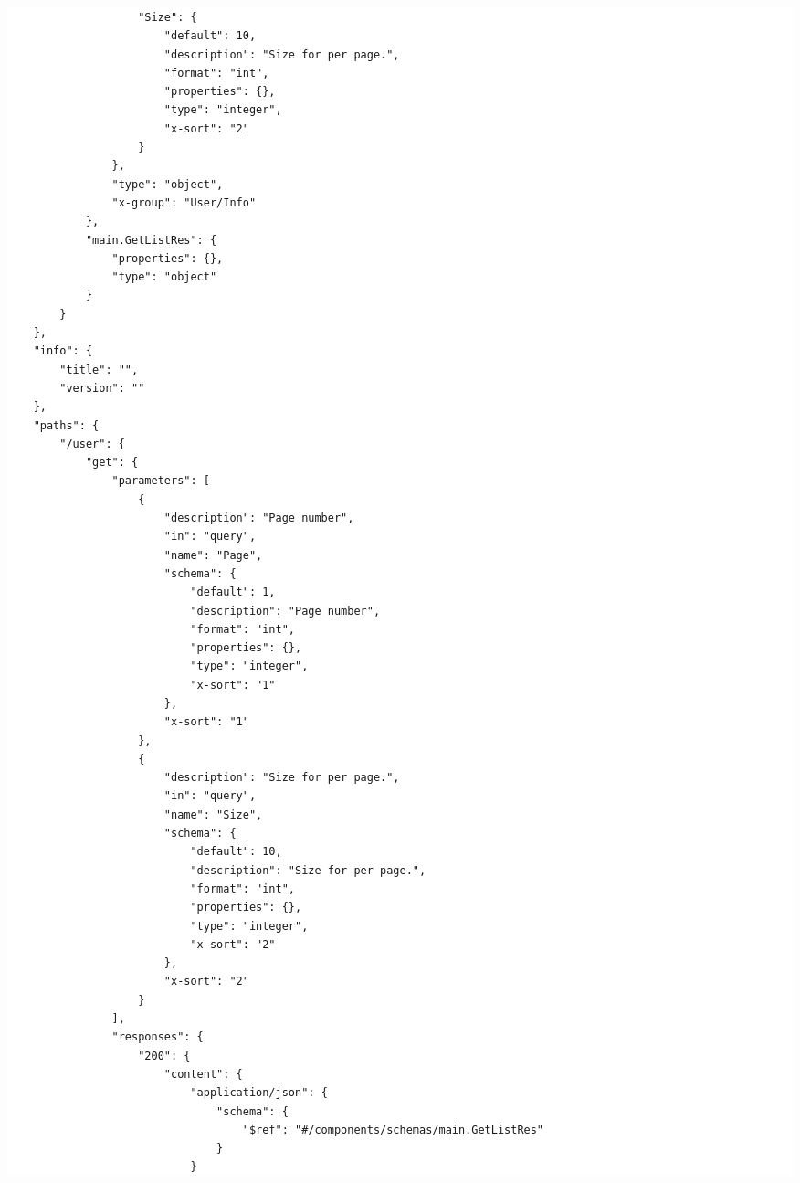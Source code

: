 ```
                    "Size": {
                        "default": 10,
                        "description": "Size for per page.",
                        "format": "int",
                        "properties": {},
                        "type": "integer",
                        "x-sort": "2"
                    }
                },
                "type": "object",
                "x-group": "User/Info"
            },
            "main.GetListRes": {
                "properties": {},
                "type": "object"
            }
        }
    },
    "info": {
        "title": "",
        "version": ""
    },
    "paths": {
        "/user": {
            "get": {
                "parameters": [
                    {
                        "description": "Page number",
                        "in": "query",
                        "name": "Page",
                        "schema": {
                            "default": 1,
                            "description": "Page number",
                            "format": "int",
                            "properties": {},
                            "type": "integer",
                            "x-sort": "1"
                        },
                        "x-sort": "1"
                    },
                    {
                        "description": "Size for per page.",
                        "in": "query",
                        "name": "Size",
                        "schema": {
                            "default": 10,
                            "description": "Size for per page.",
                            "format": "int",
                            "properties": {},
                            "type": "integer",
                            "x-sort": "2"
                        },
                        "x-sort": "2"
                    }
                ],
                "responses": {
                    "200": {
                        "content": {
                            "application/json": {
                                "schema": {
                                    "$ref": "#/components/schemas/main.GetListRes"
                                }
                            }
```